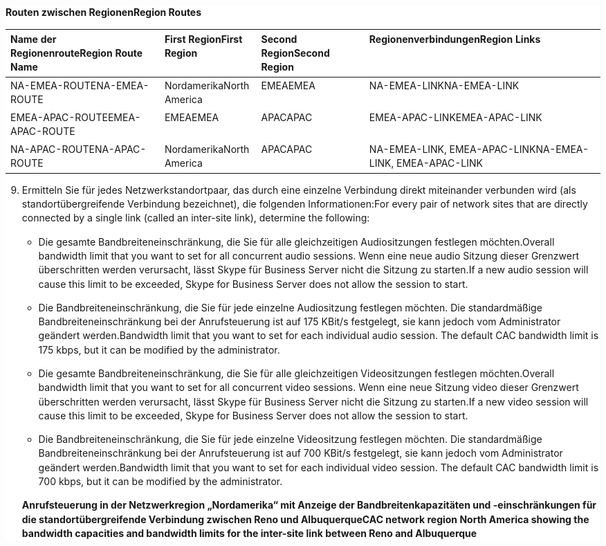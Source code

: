    <span data-ttu-id="0c762-353">**Routen zwischen Regionen**</span><span class="sxs-lookup"><span data-stu-id="0c762-353">**Region Routes**</span></span>


   | <span data-ttu-id="0c762-354">**Name der Regionenroute**</span><span class="sxs-lookup"><span data-stu-id="0c762-354">**Region Route Name**</span></span>  | <span data-ttu-id="0c762-355">**First Region**</span><span class="sxs-lookup"><span data-stu-id="0c762-355">**First Region**</span></span>     | <span data-ttu-id="0c762-356">**Second Region**</span><span class="sxs-lookup"><span data-stu-id="0c762-356">**Second Region**</span></span> | <span data-ttu-id="0c762-357">**Regionenverbindungen**</span><span class="sxs-lookup"><span data-stu-id="0c762-357">**Region Links**</span></span>                    |
   |:-----------------------|:---------------------|:------------------|:------------------------------------|
   | <span data-ttu-id="0c762-358">NA-EMEA-ROUTE</span><span class="sxs-lookup"><span data-stu-id="0c762-358">NA-EMEA-ROUTE</span></span>  <br/>   | <span data-ttu-id="0c762-359">Nordamerika</span><span class="sxs-lookup"><span data-stu-id="0c762-359">North America</span></span>  <br/> | <span data-ttu-id="0c762-360">EMEA</span><span class="sxs-lookup"><span data-stu-id="0c762-360">EMEA</span></span>  <br/>       | <span data-ttu-id="0c762-361">NA-EMEA-LINK</span><span class="sxs-lookup"><span data-stu-id="0c762-361">NA-EMEA-LINK</span></span>  <br/>                 |
   | <span data-ttu-id="0c762-362">EMEA-APAC-ROUTE</span><span class="sxs-lookup"><span data-stu-id="0c762-362">EMEA-APAC-ROUTE</span></span>  <br/> | <span data-ttu-id="0c762-363">EMEA</span><span class="sxs-lookup"><span data-stu-id="0c762-363">EMEA</span></span>  <br/>          | <span data-ttu-id="0c762-364">APAC</span><span class="sxs-lookup"><span data-stu-id="0c762-364">APAC</span></span>  <br/>       | <span data-ttu-id="0c762-365">EMEA-APAC-LINK</span><span class="sxs-lookup"><span data-stu-id="0c762-365">EMEA-APAC-LINK</span></span>  <br/>               |
   | <span data-ttu-id="0c762-366">NA-APAC-ROUTE</span><span class="sxs-lookup"><span data-stu-id="0c762-366">NA-APAC-ROUTE</span></span>  <br/>   | <span data-ttu-id="0c762-367">Nordamerika</span><span class="sxs-lookup"><span data-stu-id="0c762-367">North America</span></span>  <br/> | <span data-ttu-id="0c762-368">APAC</span><span class="sxs-lookup"><span data-stu-id="0c762-368">APAC</span></span>  <br/>       | <span data-ttu-id="0c762-369">NA-EMEA-LINK, EMEA-APAC-LINK</span><span class="sxs-lookup"><span data-stu-id="0c762-369">NA-EMEA-LINK, EMEA-APAC-LINK</span></span>  <br/> |


9. <span data-ttu-id="0c762-370">Ermitteln Sie für jedes Netzwerkstandortpaar, das durch eine einzelne Verbindung direkt miteinander verbunden wird (als standortübergreifende Verbindung bezeichnet), die folgenden Informationen:</span><span class="sxs-lookup"><span data-stu-id="0c762-370">For every pair of network sites that are directly connected by a single link (called an inter-site link), determine the following:</span></span>

     - <span data-ttu-id="0c762-371">Die gesamte Bandbreiteneinschränkung, die Sie für alle gleichzeitigen Audiositzungen festlegen möchten.</span><span class="sxs-lookup"><span data-stu-id="0c762-371">Overall bandwidth limit that you want to set for all concurrent audio sessions.</span></span> <span data-ttu-id="0c762-372">Wenn eine neue audio Sitzung dieser Grenzwert überschritten werden verursacht, lässt Skype für Business Server nicht die Sitzung zu starten.</span><span class="sxs-lookup"><span data-stu-id="0c762-372">If a new audio session will cause this limit to be exceeded, Skype for Business Server does not allow the session to start.</span></span>

     - <span data-ttu-id="0c762-p128">Die Bandbreiteneinschränkung, die Sie für jede einzelne Audiositzung festlegen möchten. Die standardmäßige Bandbreiteneinschränkung bei der Anrufsteuerung ist auf 175 KBit/s festgelegt, sie kann jedoch vom Administrator geändert werden.</span><span class="sxs-lookup"><span data-stu-id="0c762-p128">Bandwidth limit that you want to set for each individual audio session. The default CAC bandwidth limit is 175 kbps, but it can be modified by the administrator.</span></span>

     - <span data-ttu-id="0c762-375">Die gesamte Bandbreiteneinschränkung, die Sie für alle gleichzeitigen Videositzungen festlegen möchten.</span><span class="sxs-lookup"><span data-stu-id="0c762-375">Overall bandwidth limit that you want to set for all concurrent video sessions.</span></span> <span data-ttu-id="0c762-376">Wenn eine neue Sitzung video dieser Grenzwert überschritten werden verursacht, lässt Skype für Business Server nicht die Sitzung zu starten.</span><span class="sxs-lookup"><span data-stu-id="0c762-376">If a new video session will cause this limit to be exceeded, Skype for Business Server does not allow the session to start.</span></span>

     - <span data-ttu-id="0c762-p130">Die Bandbreiteneinschränkung, die Sie für jede einzelne Videositzung festlegen möchten. Die standardmäßige Bandbreiteneinschränkung bei der Anrufsteuerung ist auf 700 KBit/s festgelegt, sie kann jedoch vom Administrator geändert werden.</span><span class="sxs-lookup"><span data-stu-id="0c762-p130">Bandwidth limit that you want to set for each individual video session. The default CAC bandwidth limit is 700 kbps, but it can be modified by the administrator.</span></span>

   <span data-ttu-id="0c762-379">**Anrufsteuerung in der Netzwerkregion „Nordamerika“ mit Anzeige der Bandbreitenkapazitäten und -einschränkungen für die standortübergreifende Verbindung zwischen Reno und Albuquerque**</span><span class="sxs-lookup"><span data-stu-id="0c762-379">**CAC network region North America showing the bandwidth capacities and bandwidth limits for the inter-site link between Reno and Albuquerque**</span></span>
